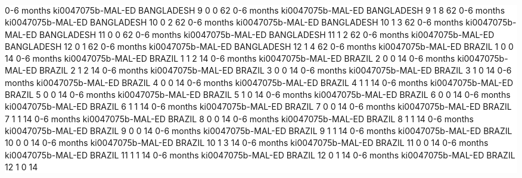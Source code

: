 0-6 months    ki0047075b-MAL-ED          BANGLADESH                     9                  0        0      62
0-6 months    ki0047075b-MAL-ED          BANGLADESH                     9                  1        8      62
0-6 months    ki0047075b-MAL-ED          BANGLADESH                     10                 0        2      62
0-6 months    ki0047075b-MAL-ED          BANGLADESH                     10                 1        3      62
0-6 months    ki0047075b-MAL-ED          BANGLADESH                     11                 0        0      62
0-6 months    ki0047075b-MAL-ED          BANGLADESH                     11                 1        2      62
0-6 months    ki0047075b-MAL-ED          BANGLADESH                     12                 0        1      62
0-6 months    ki0047075b-MAL-ED          BANGLADESH                     12                 1        4      62
0-6 months    ki0047075b-MAL-ED          BRAZIL                         1                  0        0      14
0-6 months    ki0047075b-MAL-ED          BRAZIL                         1                  1        2      14
0-6 months    ki0047075b-MAL-ED          BRAZIL                         2                  0        0      14
0-6 months    ki0047075b-MAL-ED          BRAZIL                         2                  1        2      14
0-6 months    ki0047075b-MAL-ED          BRAZIL                         3                  0        0      14
0-6 months    ki0047075b-MAL-ED          BRAZIL                         3                  1        0      14
0-6 months    ki0047075b-MAL-ED          BRAZIL                         4                  0        0      14
0-6 months    ki0047075b-MAL-ED          BRAZIL                         4                  1        1      14
0-6 months    ki0047075b-MAL-ED          BRAZIL                         5                  0        0      14
0-6 months    ki0047075b-MAL-ED          BRAZIL                         5                  1        0      14
0-6 months    ki0047075b-MAL-ED          BRAZIL                         6                  0        0      14
0-6 months    ki0047075b-MAL-ED          BRAZIL                         6                  1        1      14
0-6 months    ki0047075b-MAL-ED          BRAZIL                         7                  0        0      14
0-6 months    ki0047075b-MAL-ED          BRAZIL                         7                  1        1      14
0-6 months    ki0047075b-MAL-ED          BRAZIL                         8                  0        0      14
0-6 months    ki0047075b-MAL-ED          BRAZIL                         8                  1        1      14
0-6 months    ki0047075b-MAL-ED          BRAZIL                         9                  0        0      14
0-6 months    ki0047075b-MAL-ED          BRAZIL                         9                  1        1      14
0-6 months    ki0047075b-MAL-ED          BRAZIL                         10                 0        0      14
0-6 months    ki0047075b-MAL-ED          BRAZIL                         10                 1        3      14
0-6 months    ki0047075b-MAL-ED          BRAZIL                         11                 0        0      14
0-6 months    ki0047075b-MAL-ED          BRAZIL                         11                 1        1      14
0-6 months    ki0047075b-MAL-ED          BRAZIL                         12                 0        1      14
0-6 months    ki0047075b-MAL-ED          BRAZIL                         12                 1        0      14